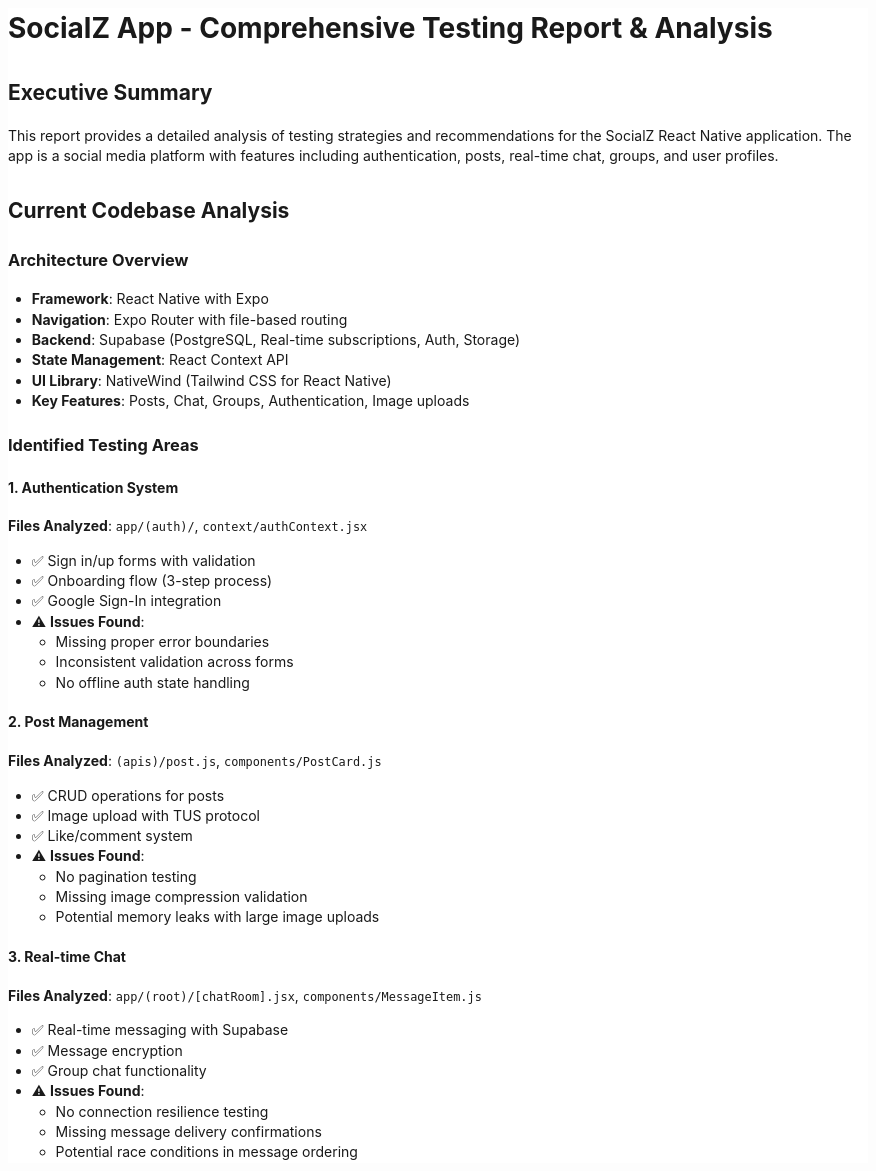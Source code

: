 # SocialZ App - Comprehensive Testing Report & Analysis

## Executive Summary

This report provides a detailed analysis of testing strategies and recommendations for the SocialZ React Native application. The app is a social media platform with features including authentication, posts, real-time chat, groups, and user profiles.

## Current Codebase Analysis

### Architecture Overview
- **Framework**: React Native with Expo
- **Navigation**: Expo Router with file-based routing
- **Backend**: Supabase (PostgreSQL, Real-time subscriptions, Auth, Storage)
- **State Management**: React Context API
- **UI Library**: NativeWind (Tailwind CSS for React Native)
- **Key Features**: Posts, Chat, Groups, Authentication, Image uploads

### Identified Testing Areas

#### 1. Authentication System
**Files Analyzed**: `app/(auth)/`, `context/authContext.jsx`
- ✅ Sign in/up forms with validation
- ✅ Onboarding flow (3-step process)
- ✅ Google Sign-In integration
- ⚠️ **Issues Found**:
  - Missing proper error boundaries
  - Inconsistent validation across forms
  - No offline auth state handling

#### 2. Post Management
**Files Analyzed**: `(apis)/post.js`, `components/PostCard.js`
- ✅ CRUD operations for posts
- ✅ Image upload with TUS protocol
- ✅ Like/comment system
- ⚠️ **Issues Found**:
  - No pagination testing
  - Missing image compression validation
  - Potential memory leaks with large image uploads

#### 3. Real-time Chat
**Files Analyzed**: `app/(root)/[chatRoom].jsx`, `components/MessageItem.js`
- ✅ Real-time messaging with Supabase
- ✅ Message encryption
- ✅ Group chat functionality
- ⚠️ **Issues Found**:
  - No connection resilience testing
  - Missing message delivery confirmations
  - Potential race conditions in message ordering
